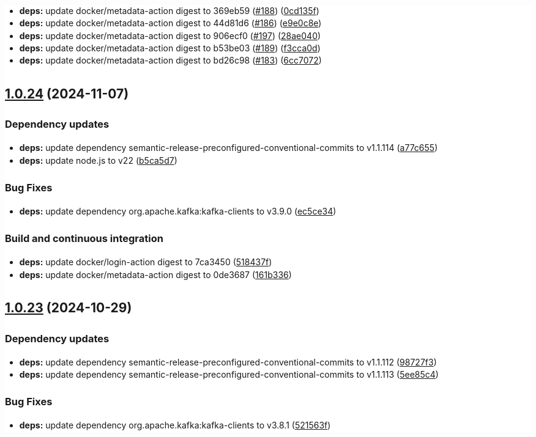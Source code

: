 * **deps:** update docker/metadata-action digest to 369eb59 ([#188](https://github.com/w4bo/docker-fiware-ext/issues/188)) ([0cd135f](https://github.com/w4bo/docker-fiware-ext/commit/0cd135f846003efcf5420a3f4c369fa3105d5b1d))
* **deps:** update docker/metadata-action digest to 44d81d6 ([#186](https://github.com/w4bo/docker-fiware-ext/issues/186)) ([e9e0c8e](https://github.com/w4bo/docker-fiware-ext/commit/e9e0c8e451ce8fd855a73ca832a4c83c9a4bf7f4))
* **deps:** update docker/metadata-action digest to 906ecf0 ([#197](https://github.com/w4bo/docker-fiware-ext/issues/197)) ([28ae040](https://github.com/w4bo/docker-fiware-ext/commit/28ae040b4417283cf4fcfda62d2db887405ba004))
* **deps:** update docker/metadata-action digest to b53be03 ([#189](https://github.com/w4bo/docker-fiware-ext/issues/189)) ([f3cca0d](https://github.com/w4bo/docker-fiware-ext/commit/f3cca0da6af67846334e9c5e8fbd81c463d5a957))
* **deps:** update docker/metadata-action digest to bd26c98 ([#183](https://github.com/w4bo/docker-fiware-ext/issues/183)) ([6cc7072](https://github.com/w4bo/docker-fiware-ext/commit/6cc70723f86770211c2b887a4b4d65880f38b30d))

## [1.0.24](https://github.com/w4bo/docker-fiware-ext/compare/1.0.23...1.0.24) (2024-11-07)

### Dependency updates

* **deps:** update dependency semantic-release-preconfigured-conventional-commits to v1.1.114 ([a77c655](https://github.com/w4bo/docker-fiware-ext/commit/a77c655325c3f6eb76c2a6426c9275d50097045c))
* **deps:** update node.js to v22 ([b5ca5d7](https://github.com/w4bo/docker-fiware-ext/commit/b5ca5d7d7141191f454e7a9f746c6769006a321b))

### Bug Fixes

* **deps:** update dependency org.apache.kafka:kafka-clients to v3.9.0 ([ec5ce34](https://github.com/w4bo/docker-fiware-ext/commit/ec5ce34cd2065d05e847473c32ab0e705f58b934))

### Build and continuous integration

* **deps:** update docker/login-action digest to 7ca3450 ([518437f](https://github.com/w4bo/docker-fiware-ext/commit/518437faa7ae887d107ba78630990fe8517d2ead))
* **deps:** update docker/metadata-action digest to 0de3687 ([161b336](https://github.com/w4bo/docker-fiware-ext/commit/161b33679d46d980e77c04463e6fb5c3692a9b22))

## [1.0.23](https://github.com/w4bo/docker-fiware-ext/compare/1.0.22...1.0.23) (2024-10-29)

### Dependency updates

* **deps:** update dependency semantic-release-preconfigured-conventional-commits to v1.1.112 ([98727f3](https://github.com/w4bo/docker-fiware-ext/commit/98727f36271680bea603c7ac98cce1dfee652490))
* **deps:** update dependency semantic-release-preconfigured-conventional-commits to v1.1.113 ([5ee85c4](https://github.com/w4bo/docker-fiware-ext/commit/5ee85c468fed182d8d0974694c2963791275dd64))

### Bug Fixes

* **deps:** update dependency org.apache.kafka:kafka-clients to v3.8.1 ([521563f](https://github.com/w4bo/docker-fiware-ext/commit/521563f81556926f4ec7ef0c0d5aab621e395986))
